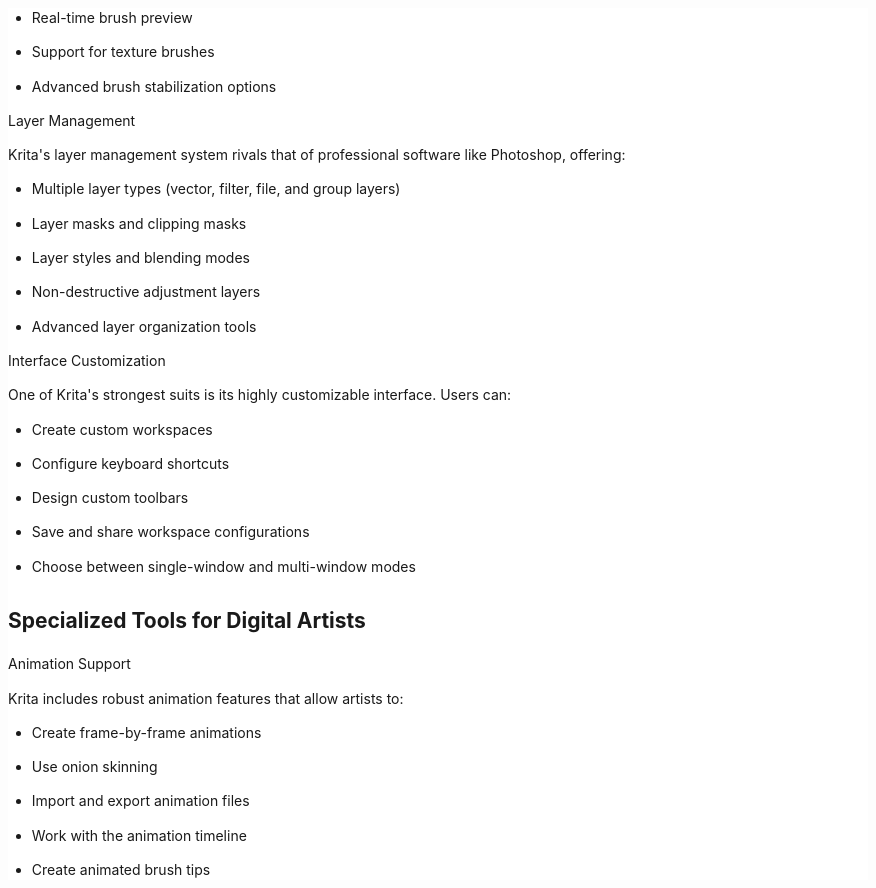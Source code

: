* Real-time brush preview

* Support for texture brushes

* Advanced brush stabilization options




Layer Management



Krita's layer management system rivals that of professional software like Photoshop, offering:


* Multiple layer types (vector, filter, file, and group layers)

* Layer masks and clipping masks

* Layer styles and blending modes

* Non-destructive adjustment layers

* Advanced layer organization tools




Interface Customization



One of Krita's strongest suits is its highly customizable interface. Users can:


* Create custom workspaces

* Configure keyboard shortcuts

* Design custom toolbars

* Save and share workspace configurations

* Choose between single-window and multi-window modes




## Specialized Tools for Digital Artists



Animation Support



Krita includes robust animation features that allow artists to:


* Create frame-by-frame animations

* Use onion skinning

* Import and export animation files

* Work with the animation timeline

* Create animated brush tips
